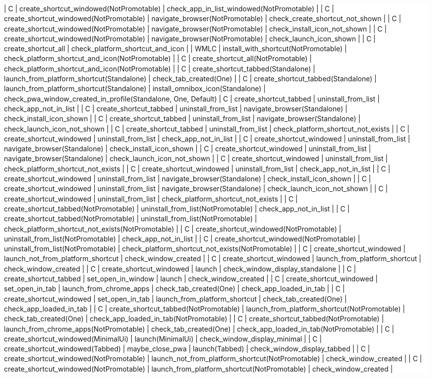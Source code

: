 | C | create_shortcut_windowed(NotPromotable) | check_app_in_list_windowed(NotPromotable) |
| C | create_shortcut_windowed(NotPromotable) | navigate_browser(NotPromotable) | check_create_shortcut_not_shown |
| C | create_shortcut_windowed(NotPromotable) | navigate_browser(NotPromotable) | check_install_icon_not_shown |
| C | create_shortcut_windowed(NotPromotable) | navigate_browser(NotPromotable) | check_launch_icon_shown |
| C | create_shortcut_all | check_platform_shortcut_and_icon |
| WMLC | install_with_shortcut(NotPromotable) | check_platform_shortcut_and_icon(NotPromotable) |
| C | create_shortcut_all(NotPromotable) | check_platform_shortcut_and_icon(NotPromotable) |
| C | create_shortcut_tabbed(Standalone) | launch_from_platform_shortcut(Standalone) | check_tab_created(One) |
| C | create_shortcut_tabbed(Standalone) | launch_from_platform_shortcut(Standalone) | install_omnibox_icon(Standalone) | check_pwa_window_created_in_profile(Standalone, One, Default)
| C | create_shortcut_tabbed | uninstall_from_list | check_app_not_in_list |
| C | create_shortcut_tabbed | uninstall_from_list | navigate_browser(Standalone) | check_install_icon_shown |
| C | create_shortcut_tabbed | uninstall_from_list | navigate_browser(Standalone) | check_launch_icon_not_shown |
| C | create_shortcut_tabbed | uninstall_from_list | check_platform_shortcut_not_exists |
| C | create_shortcut_windowed | uninstall_from_list | check_app_not_in_list |
| C | create_shortcut_windowed | uninstall_from_list | navigate_browser(Standalone) | check_install_icon_shown |
| C | create_shortcut_windowed | uninstall_from_list | navigate_browser(Standalone) | check_launch_icon_not_shown |
| C | create_shortcut_windowed | uninstall_from_list | check_platform_shortcut_not_exists |
| C | create_shortcut_windowed | uninstall_from_list | check_app_not_in_list |
| C | create_shortcut_windowed | uninstall_from_list | navigate_browser(Standalone) | check_install_icon_shown |
| C | create_shortcut_windowed | uninstall_from_list | navigate_browser(Standalone) | check_launch_icon_not_shown |
| C | create_shortcut_windowed | uninstall_from_list | check_platform_shortcut_not_exists |
| C | create_shortcut_tabbed(NotPromotable) | uninstall_from_list(NotPromotable) | check_app_not_in_list |
| C | create_shortcut_tabbed(NotPromotable) | uninstall_from_list(NotPromotable) | check_platform_shortcut_not_exists(NotPromotable) |
| C | create_shortcut_windowed(NotPromotable) | uninstall_from_list(NotPromotable) | check_app_not_in_list |
| C | create_shortcut_windowed(NotPromotable) | uninstall_from_list(NotPromotable) | check_platform_shortcut_not_exists(NotPromotable) |
| C | create_shortcut_windowed | launch_not_from_platform_shortcut | check_window_created |
| C | create_shortcut_windowed | launch_from_platform_shortcut | check_window_created |
| C | create_shortcut_windowed | launch | check_window_display_standalone |
| C | create_shortcut_tabbed | set_open_in_window | launch | check_window_created |
| C | create_shortcut_windowed | set_open_in_tab | launch_from_chrome_apps | check_tab_created(One) | check_app_loaded_in_tab |
| C | create_shortcut_windowed | set_open_in_tab | launch_from_platform_shortcut | check_tab_created(One) | check_app_loaded_in_tab |
| C | create_shortcut_tabbed(NotPromotable) | launch_from_platform_shortcut(NotPromotable) | check_tab_created(One) | check_app_loaded_in_tab(NotPromotable) |
| C | create_shortcut_tabbed(NotPromotable) | launch_from_chrome_apps(NotPromotable) | check_tab_created(One) | check_app_loaded_in_tab(NotPromotable) |
| C | create_shortcut_windowed(MinimalUi) | launch(MinimalUi) | check_window_display_minimal |
| C | create_shortcut_windowed(Tabbed) | maybe_close_pwa | launch(Tabbed) | check_window_display_tabbed |
| C | create_shortcut_windowed(NotPromotable) | launch_not_from_platform_shortcut(NotPromotable) | check_window_created |
| C | create_shortcut_windowed(NotPromotable) | launch_from_platform_shortcut(NotPromotable) | check_window_created |